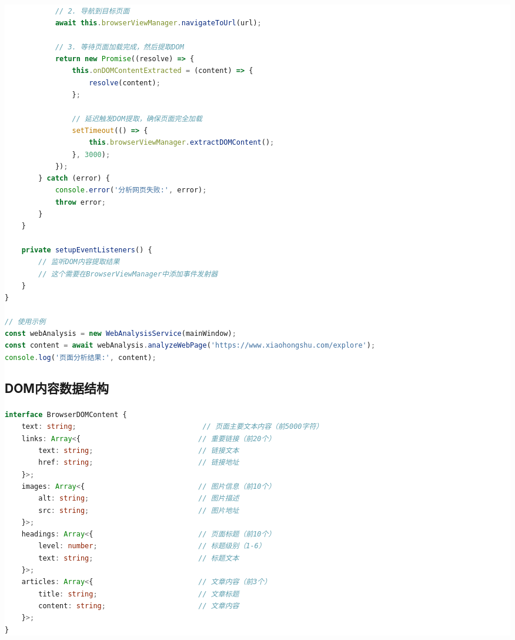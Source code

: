 ```typescript
            // 2. 导航到目标页面
            await this.browserViewManager.navigateToUrl(url);

            // 3. 等待页面加载完成，然后提取DOM
            return new Promise((resolve) => {
                this.onDOMContentExtracted = (content) => {
                    resolve(content);
                };
                
                // 延迟触发DOM提取，确保页面完全加载
                setTimeout(() => {
                    this.browserViewManager.extractDOMContent();
                }, 3000);
            });
        } catch (error) {
            console.error('分析网页失败:', error);
            throw error;
        }
    }

    private setupEventListeners() {
        // 监听DOM内容提取结果
        // 这个需要在BrowserViewManager中添加事件发射器
    }
}

// 使用示例
const webAnalysis = new WebAnalysisService(mainWindow);
const content = await webAnalysis.analyzeWebPage('https://www.xiaohongshu.com/explore');
console.log('页面分析结果:', content);
```

## DOM内容数据结构

```typescript
interface BrowserDOMContent {
    text: string;                              // 页面主要文本内容（前5000字符）
    links: Array<{                            // 重要链接（前20个）
        text: string;                         // 链接文本
        href: string;                         // 链接地址
    }>;
    images: Array<{                           // 图片信息（前10个）
        alt: string;                          // 图片描述
        src: string;                          // 图片地址
    }>;
    headings: Array<{                         // 页面标题（前10个）
        level: number;                        // 标题级别（1-6）
        text: string;                         // 标题文本
    }>;
    articles: Array<{                         // 文章内容（前3个）
        title: string;                        // 文章标题
        content: string;                      // 文章内容
    }>;
}
```
